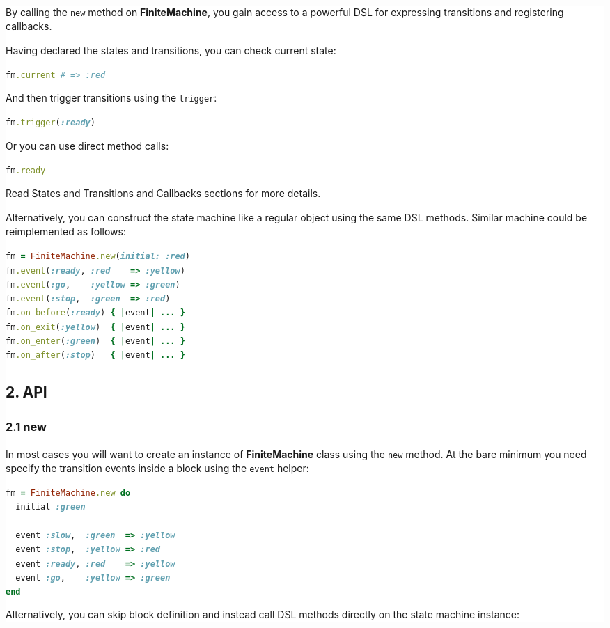 By calling the `new` method on **FiniteMachine**, you gain access to a powerful DSL for expressing transitions and registering callbacks.

Having declared the states and transitions, you can check current state:

```ruby
fm.current # => :red
````

And then trigger transitions using the `trigger`:

```ruby
fm.trigger(:ready)
```

Or you can use direct method calls:

```ruby
fm.ready
```

Read [States and Transitions](#3-states-and-transitions) and [Callbacks](#4-callbacks) sections for more details.

Alternatively, you can construct the state machine like a regular object using the same DSL methods. Similar machine could be reimplemented as follows:

```ruby
fm = FiniteMachine.new(initial: :red)
fm.event(:ready, :red    => :yellow)
fm.event(:go,    :yellow => :green)
fm.event(:stop,  :green  => :red)
fm.on_before(:ready) { |event| ... }
fm.on_exit(:yellow)  { |event| ... }
fm.on_enter(:green)  { |event| ... }
fm.on_after(:stop)   { |event| ... }
```

## 2. API

### 2.1 new

In most cases you will want to create an instance of **FiniteMachine** class using the `new` method. At the bare minimum you need specify the transition events inside a block using the `event` helper:

```ruby
fm = FiniteMachine.new do
  initial :green

  event :slow,  :green  => :yellow
  event :stop,  :yellow => :red
  event :ready, :red    => :yellow
  event :go,    :yellow => :green
end
```

Alternatively, you can skip block definition and instead call DSL methods directly on the state machine instance:

